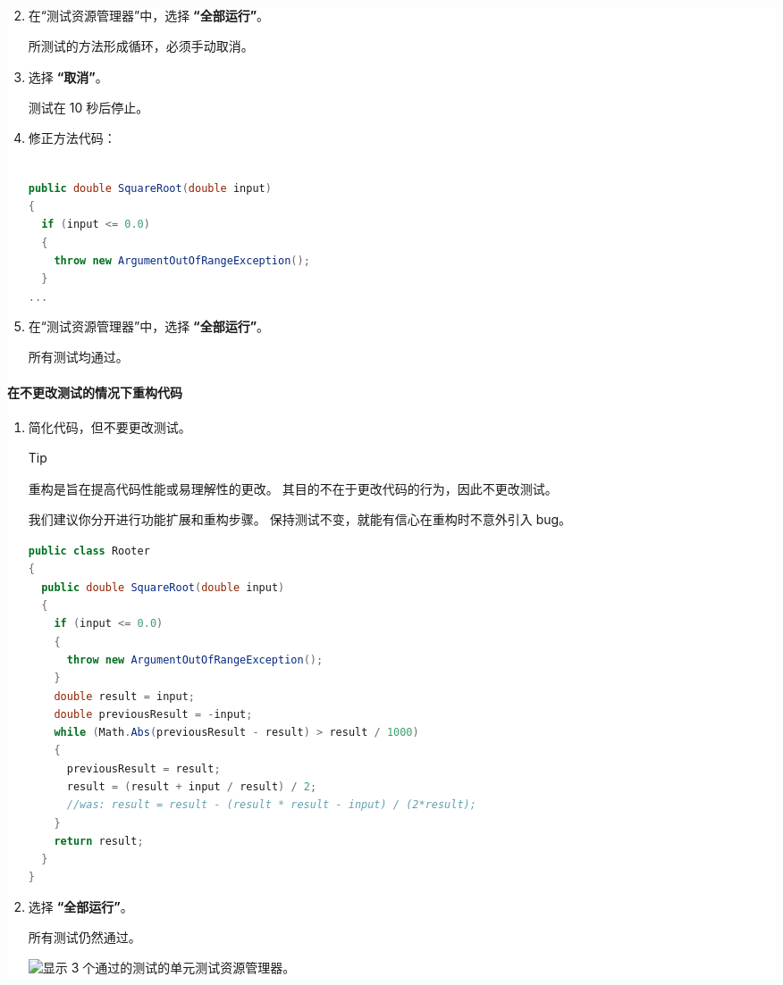 2.  在“测试资源管理器”中，选择 **“全部运行”**。  
  
     所测试的方法形成循环，必须手动取消。  
  
3.  选择 **“取消”**。  
  
     测试在 10 秒后停止。  
  
4.  修正方法代码：  
  
    ```csharp  
  
    public double SquareRoot(double input)  
    {  
      if (input <= 0.0)   
      {  
        throw new ArgumentOutOfRangeException();  
      }   
    ...  
    ```  
  
5.  在“测试资源管理器”中，选择 **“全部运行”**。  
  
     所有测试均通过。  
  
#### <a name="refactor-without-changing-tests"></a>在不更改测试的情况下重构代码  
  
1.  简化代码，但不要更改测试。  
  
    > [!TIP]
    >   重构是旨在提高代码性能或易理解性的更改。 其目的不在于更改代码的行为，因此不更改测试。  
    >   
    >  我们建议你分开进行功能扩展和重构步骤。 保持测试不变，就能有信心在重构时不意外引入 bug。  
  
    ```csharp  
    public class Rooter  
    {  
      public double SquareRoot(double input)  
      {  
        if (input <= 0.0)   
        {  
          throw new ArgumentOutOfRangeException();  
        }  
        double result = input;  
        double previousResult = -input;  
        while (Math.Abs(previousResult - result) > result / 1000)  
        {  
          previousResult = result;  
          result = (result + input / result) / 2;  
          //was: result = result - (result * result - input) / (2*result);  
        }  
        return result;  
      }  
    }  
    ```  
  
2.  选择 **“全部运行”**。  
  
     所有测试仍然通过。  
  
     ![显示 3 个通过的测试的单元测试资源管理器。](../test/media/unittestexplorerwalkthrough4.png "UnitTestExplorerWalkthrough4")



